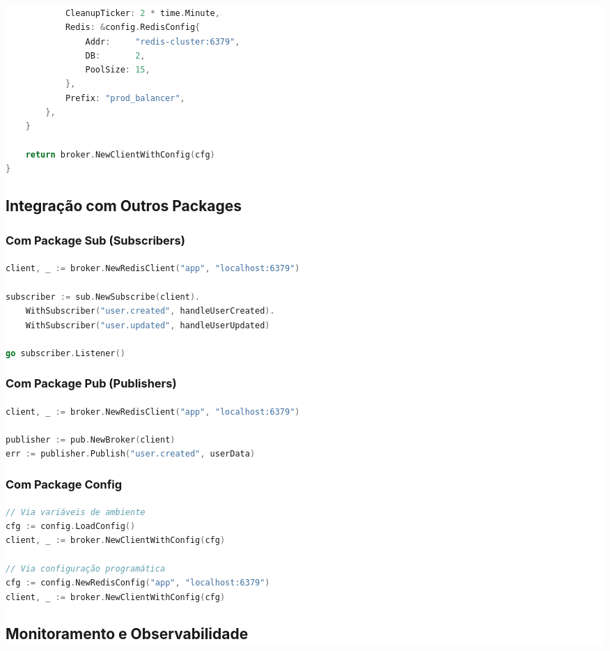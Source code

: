 ```go
            CleanupTicker: 2 * time.Minute,
            Redis: &config.RedisConfig{
                Addr:     "redis-cluster:6379",
                DB:       2,
                PoolSize: 15,
            },
            Prefix: "prod_balancer",
        },
    }

    return broker.NewClientWithConfig(cfg)
}
```

## Integração com Outros Packages

### Com Package Sub (Subscribers)

```go
client, _ := broker.NewRedisClient("app", "localhost:6379")

subscriber := sub.NewSubscribe(client).
    WithSubscriber("user.created", handleUserCreated).
    WithSubscriber("user.updated", handleUserUpdated)

go subscriber.Listener()
```

### Com Package Pub (Publishers)

```go
client, _ := broker.NewRedisClient("app", "localhost:6379")

publisher := pub.NewBroker(client)
err := publisher.Publish("user.created", userData)
```

### Com Package Config

```go
// Via variáveis de ambiente
cfg := config.LoadConfig()
client, _ := broker.NewClientWithConfig(cfg)

// Via configuração programática
cfg := config.NewRedisConfig("app", "localhost:6379")
client, _ := broker.NewClientWithConfig(cfg)
```

## Monitoramento e Observabilidade
